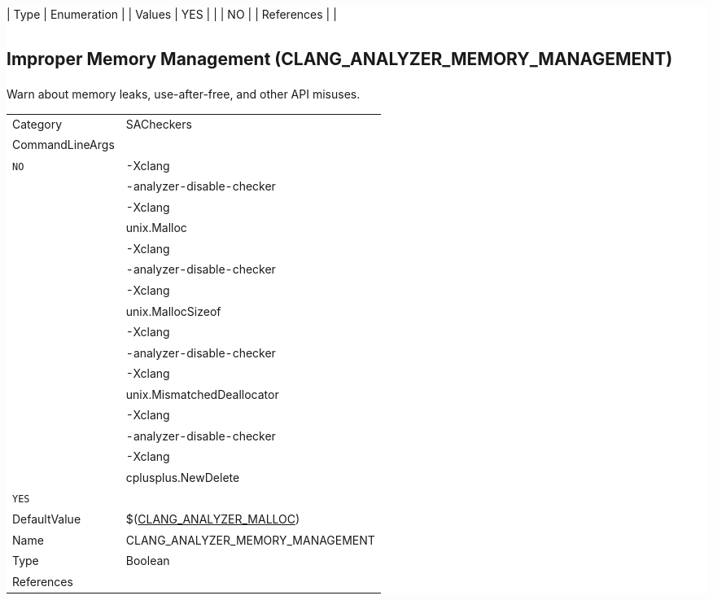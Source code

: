 | Type            | Enumeration                                              |
| Values          | YES                                                      |
|                 | NO                                                       |
| References      |                                                          |

<div id="dev6829dbf90" class="Subhead">

## Improper Memory Management (CLANG_ANALYZER_MEMORY_MANAGEMENT)

Warn about memory leaks, use-after-free, and other API misuses.

</div>


|                 |                                                     |
|-----------------|-----------------------------------------------------|
| Category        | SACheckers                                          |
| CommandLineArgs |                                                     |
| `NO`            | -Xclang                                             |
|                 | -analyzer-disable-checker                           |
|                 | -Xclang                                             |
|                 | unix.Malloc                                         |
|                 | -Xclang                                             |
|                 | -analyzer-disable-checker                           |
|                 | -Xclang                                             |
|                 | unix.MallocSizeof                                   |
|                 | -Xclang                                             |
|                 | -analyzer-disable-checker                           |
|                 | -Xclang                                             |
|                 | unix.MismatchedDeallocator                          |
|                 | -Xclang                                             |
|                 | -analyzer-disable-checker                           |
|                 | -Xclang                                             |
|                 | cplusplus.NewDelete                                 |
| `YES`           |                                                     |
| DefaultValue    | \$([CLANG_ANALYZER_MALLOC](#CLANG_ANALYZER_MALLOC)) |
| Name            | CLANG_ANALYZER_MEMORY_MANAGEMENT                    |
| Type            | Boolean                                             |
| References      |                                                     |
